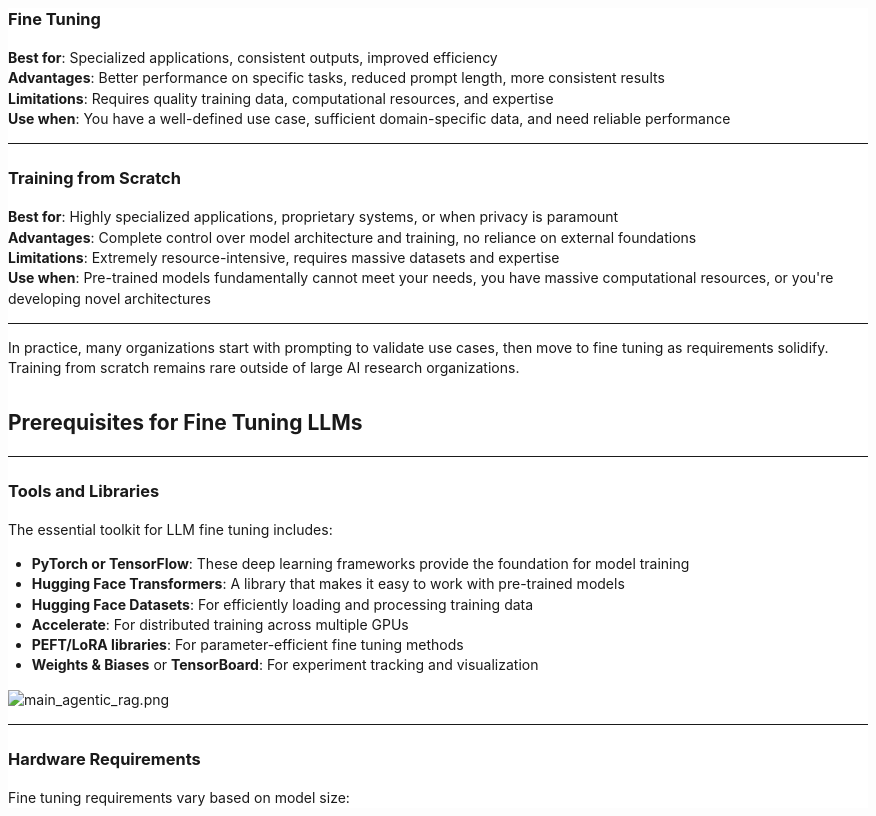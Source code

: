 ### Fine Tuning

**Best for**: Specialized applications, consistent outputs, improved efficiency  
**Advantages**: Better performance on specific tasks, reduced prompt length, more consistent results  
**Limitations**: Requires quality training data, computational resources, and expertise  
**Use when**: You have a well-defined use case, sufficient domain-specific data, and need reliable performance

---

### Training from Scratch

**Best for**: Highly specialized applications, proprietary systems, or when privacy is paramount  
**Advantages**: Complete control over model architecture and training, no reliance on external foundations  
**Limitations**: Extremely resource-intensive, requires massive datasets and expertise  
**Use when**: Pre-trained models fundamentally cannot meet your needs, you have massive computational resources, or you're developing novel architectures

---

In practice, many organizations start with prompting to validate use cases, then move to fine tuning as requirements solidify. Training from scratch remains rare outside of large AI research organizations.


## Prerequisites for Fine Tuning LLMs

---



### Tools and Libraries

The essential toolkit for LLM fine tuning includes:

- **PyTorch or TensorFlow**: These deep learning frameworks provide the foundation for model training  
- **Hugging Face Transformers**: A library that makes it easy to work with pre-trained models  
- **Hugging Face Datasets**: For efficiently loading and processing training data  
- **Accelerate**: For distributed training across multiple GPUs  
- **PEFT/LoRA libraries**: For parameter-efficient fine tuning methods  
- **Weights & Biases** or **TensorBoard**: For experiment tracking and visualization  

![main_agentic_rag.png](https://github.com/aishwaryanr/awesome-generative-ai-guide/blob/main/resources/img/fine-tuning-stack.png)


---


### Hardware Requirements

Fine tuning requirements vary based on model size:
